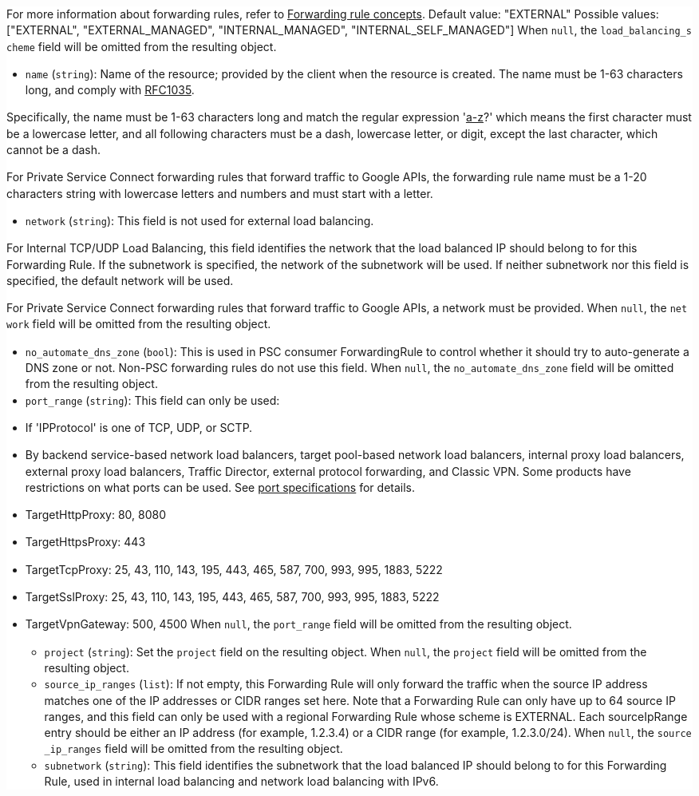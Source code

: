 For more information about forwarding rules, refer to
[Forwarding rule concepts](https://cloud.google.com/load-balancing/docs/forwarding-rule-concepts). Default value: &#34;EXTERNAL&#34; Possible values: [&#34;EXTERNAL&#34;, &#34;EXTERNAL_MANAGED&#34;, &#34;INTERNAL_MANAGED&#34;, &#34;INTERNAL_SELF_MANAGED&#34;] When `null`, the `load_balancing_scheme` field will be omitted from the resulting object.
  - `name` (`string`): Name of the resource; provided by the client when the resource is created.
The name must be 1-63 characters long, and comply with
[RFC1035](https://www.ietf.org/rfc/rfc1035.txt).

Specifically, the name must be 1-63 characters long and match the regular
expression &#39;[a-z]([-a-z0-9]*[a-z0-9])?&#39; which means the first
character must be a lowercase letter, and all following characters must
be a dash, lowercase letter, or digit, except the last character, which
cannot be a dash.

For Private Service Connect forwarding rules that forward traffic to Google
APIs, the forwarding rule name must be a 1-20 characters string with
lowercase letters and numbers and must start with a letter.
  - `network` (`string`): This field is not used for external load balancing.

For Internal TCP/UDP Load Balancing, this field identifies the network that
the load balanced IP should belong to for this Forwarding Rule.
If the subnetwork is specified, the network of the subnetwork will be used.
If neither subnetwork nor this field is specified, the default network will
be used.

For Private Service Connect forwarding rules that forward traffic to Google
APIs, a network must be provided. When `null`, the `network` field will be omitted from the resulting object.
  - `no_automate_dns_zone` (`bool`): This is used in PSC consumer ForwardingRule to control whether it should try to auto-generate a DNS zone or not. Non-PSC forwarding rules do not use this field. When `null`, the `no_automate_dns_zone` field will be omitted from the resulting object.
  - `port_range` (`string`): This field can only be used:

* If &#39;IPProtocol&#39; is one of TCP, UDP, or SCTP.
* By backend service-based network load balancers, target pool-based
network load balancers, internal proxy load balancers, external proxy load
balancers, Traffic Director, external protocol forwarding, and Classic VPN.
Some products have restrictions on what ports can be used. See
[port specifications](https://cloud.google.com/load-balancing/docs/forwarding-rule-concepts#port_specifications)
for details.


* TargetHttpProxy: 80, 8080
* TargetHttpsProxy: 443
* TargetTcpProxy: 25, 43, 110, 143, 195, 443, 465, 587, 700, 993, 995,
                  1883, 5222
* TargetSslProxy: 25, 43, 110, 143, 195, 443, 465, 587, 700, 993, 995,
                  1883, 5222
* TargetVpnGateway: 500, 4500 When `null`, the `port_range` field will be omitted from the resulting object.
  - `project` (`string`): Set the `project` field on the resulting object. When `null`, the `project` field will be omitted from the resulting object.
  - `source_ip_ranges` (`list`): If not empty, this Forwarding Rule will only forward the traffic when the source IP address matches one of the IP addresses or CIDR ranges set here. Note that a Forwarding Rule can only have up to 64 source IP ranges, and this field can only be used with a regional Forwarding Rule whose scheme is EXTERNAL. Each sourceIpRange entry should be either an IP address (for example, 1.2.3.4) or a CIDR range (for example, 1.2.3.0/24). When `null`, the `source_ip_ranges` field will be omitted from the resulting object.
  - `subnetwork` (`string`): This field identifies the subnetwork that the load balanced IP should
belong to for this Forwarding Rule, used in internal load balancing and
network load balancing with IPv6.
